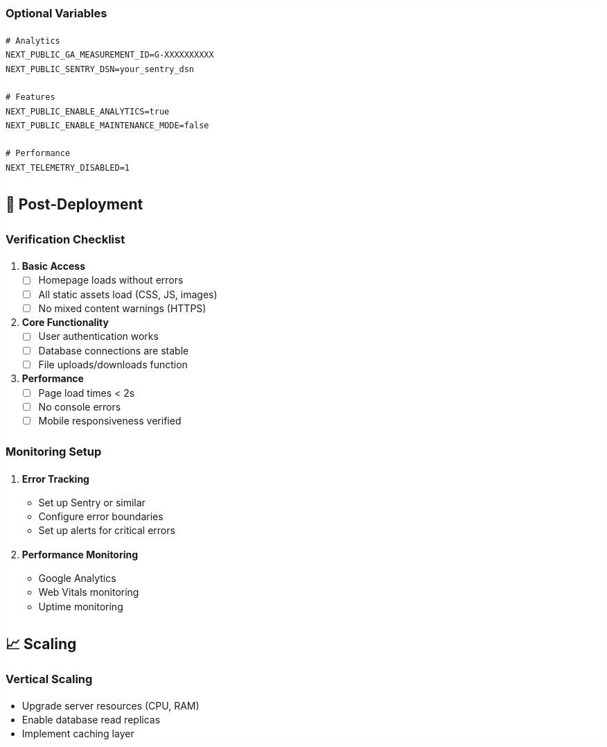### Optional Variables
```env
# Analytics
NEXT_PUBLIC_GA_MEASUREMENT_ID=G-XXXXXXXXXX
NEXT_PUBLIC_SENTRY_DSN=your_sentry_dsn

# Features
NEXT_PUBLIC_ENABLE_ANALYTICS=true
NEXT_PUBLIC_ENABLE_MAINTENANCE_MODE=false

# Performance
NEXT_TELEMETRY_DISABLED=1
```

## 🚀 Post-Deployment

### Verification Checklist
1. **Basic Access**
   - [ ] Homepage loads without errors
   - [ ] All static assets load (CSS, JS, images)
   - [ ] No mixed content warnings (HTTPS)

2. **Core Functionality**
   - [ ] User authentication works
   - [ ] Database connections are stable
   - [ ] File uploads/downloads function

3. **Performance**
   - [ ] Page load times < 2s
   - [ ] No console errors
   - [ ] Mobile responsiveness verified

### Monitoring Setup
1. **Error Tracking**
   - Set up Sentry or similar
   - Configure error boundaries
   - Set up alerts for critical errors

2. **Performance Monitoring**
   - Google Analytics
   - Web Vitals monitoring
   - Uptime monitoring

## 📈 Scaling

### Vertical Scaling
- Upgrade server resources (CPU, RAM)
- Enable database read replicas
- Implement caching layer
